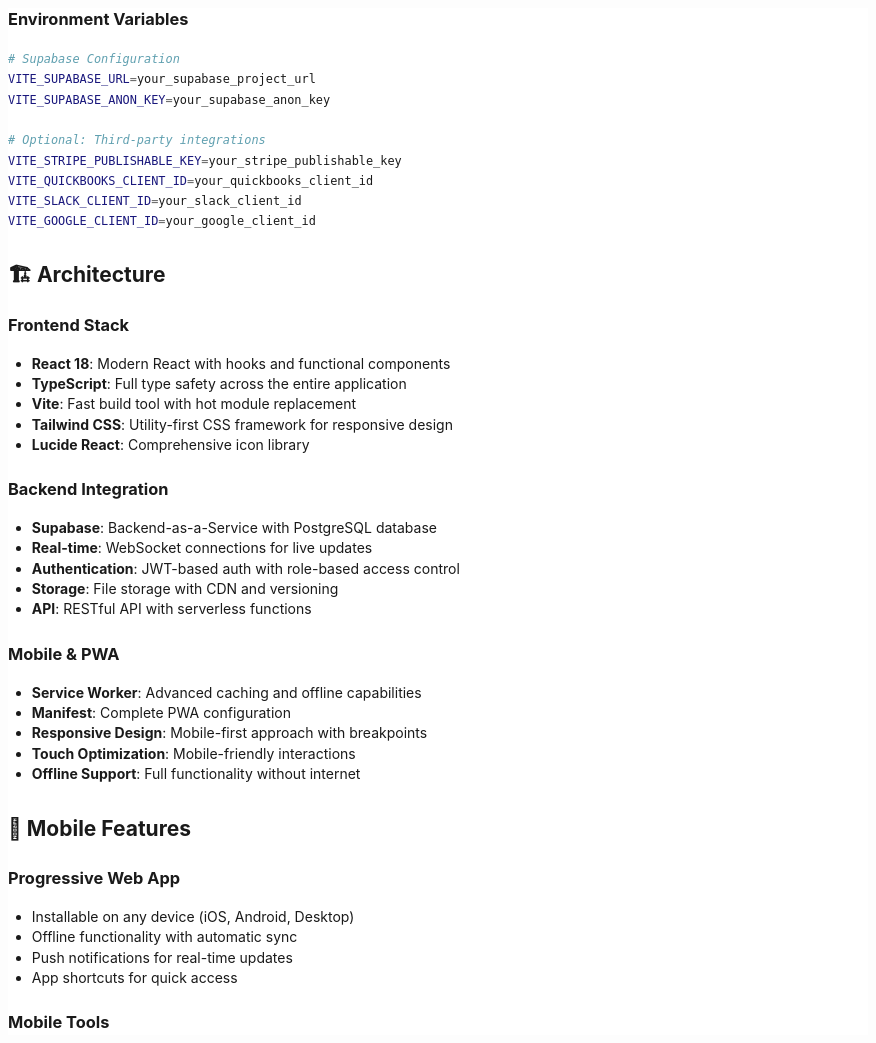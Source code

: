 ### Environment Variables

```bash
# Supabase Configuration
VITE_SUPABASE_URL=your_supabase_project_url
VITE_SUPABASE_ANON_KEY=your_supabase_anon_key

# Optional: Third-party integrations
VITE_STRIPE_PUBLISHABLE_KEY=your_stripe_publishable_key
VITE_QUICKBOOKS_CLIENT_ID=your_quickbooks_client_id
VITE_SLACK_CLIENT_ID=your_slack_client_id
VITE_GOOGLE_CLIENT_ID=your_google_client_id
```

## 🏗️ Architecture

### Frontend Stack

- **React 18**: Modern React with hooks and functional components
- **TypeScript**: Full type safety across the entire application
- **Vite**: Fast build tool with hot module replacement
- **Tailwind CSS**: Utility-first CSS framework for responsive design
- **Lucide React**: Comprehensive icon library

### Backend Integration

- **Supabase**: Backend-as-a-Service with PostgreSQL database
- **Real-time**: WebSocket connections for live updates
- **Authentication**: JWT-based auth with role-based access control
- **Storage**: File storage with CDN and versioning
- **API**: RESTful API with serverless functions

### Mobile & PWA

- **Service Worker**: Advanced caching and offline capabilities
- **Manifest**: Complete PWA configuration
- **Responsive Design**: Mobile-first approach with breakpoints
- **Touch Optimization**: Mobile-friendly interactions
- **Offline Support**: Full functionality without internet

## 📱 Mobile Features

### Progressive Web App

- Installable on any device (iOS, Android, Desktop)
- Offline functionality with automatic sync
- Push notifications for real-time updates
- App shortcuts for quick access

### Mobile Tools
